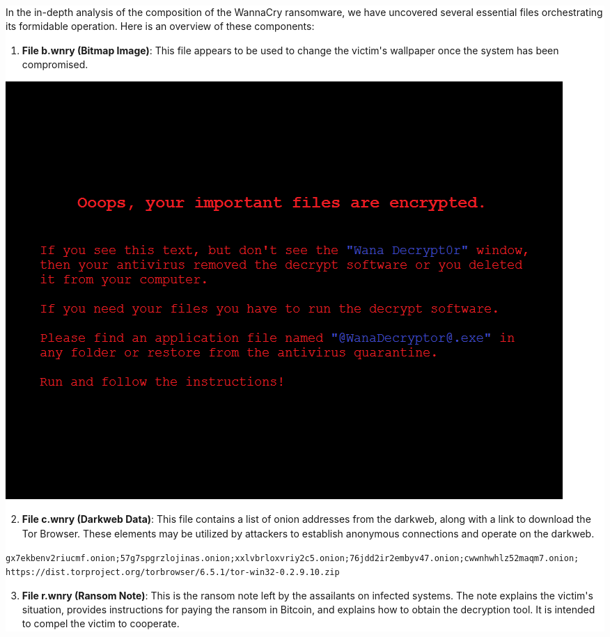 
In the in-depth analysis of the composition of the WannaCry ransomware, we have uncovered several essential files orchestrating its formidable operation. Here is an overview of these components:

1.  **File b.wnry (Bitmap Image)**: This file appears to be used to change the victim's wallpaper once the system has been compromised.

![image](/images/wanacry/b.bmp)
    
2.  **File c.wnry (Darkweb Data)**: This file contains a list of onion addresses from the darkweb, along with a link to download the Tor Browser. These elements may be utilized by attackers to establish anonymous connections and operate on the darkweb.

```
gx7ekbenv2riucmf.onion;57g7spgrzlojinas.onion;xxlvbrloxvriy2c5.onion;76jdd2ir2embyv47.onion;cwwnhwhlz52maqm7.onion;
https://dist.torproject.org/torbrowser/6.5.1/tor-win32-0.2.9.10.zip

```
    
3.  **File r.wnry (Ransom Note)**: This is the ransom note left by the assailants on infected systems. The note explains the victim's situation, provides instructions for paying the ransom in Bitcoin, and explains how to obtain the decryption tool. It is intended to compel the victim to cooperate.
